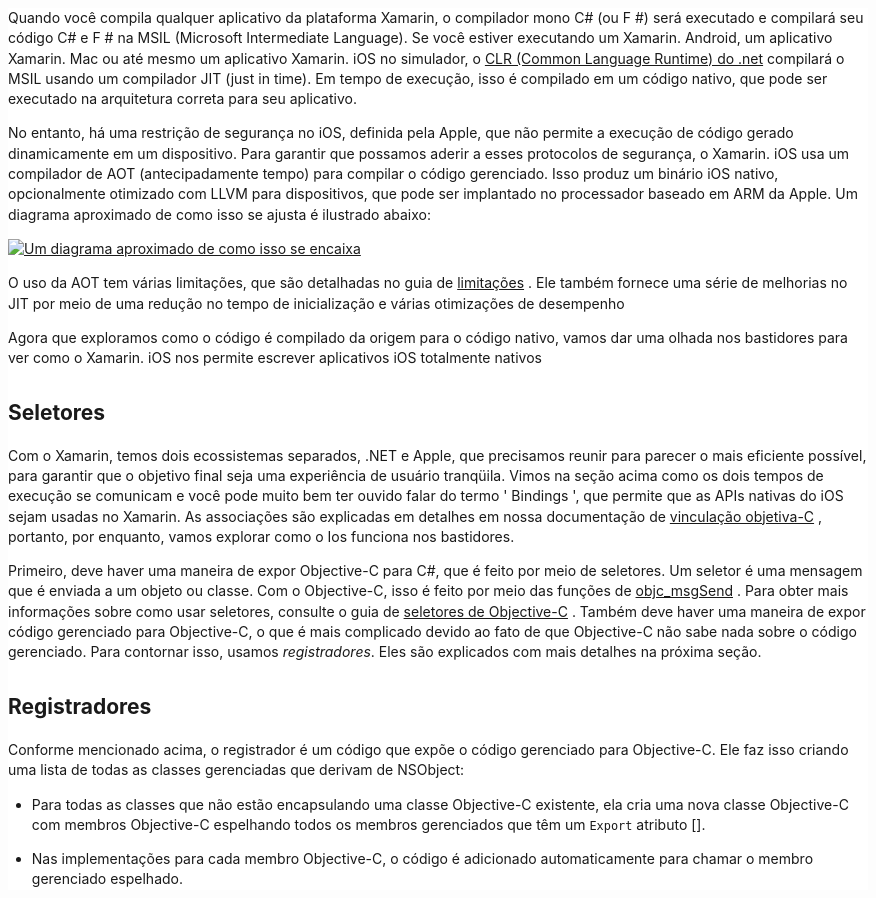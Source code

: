 Quando você compila qualquer aplicativo da plataforma Xamarin, o compilador mono C# (ou F #) será executado e compilará seu código C# e F # na MSIL (Microsoft Intermediate Language). Se você estiver executando um Xamarin. Android, um aplicativo Xamarin. Mac ou até mesmo um aplicativo Xamarin. iOS no simulador, o [CLR (Common Language Runtime) do .net](/dotnet/standard/clr) compilará o MSIL usando um compilador JIT (just in time). Em tempo de execução, isso é compilado em um código nativo, que pode ser executado na arquitetura correta para seu aplicativo.

No entanto, há uma restrição de segurança no iOS, definida pela Apple, que não permite a execução de código gerado dinamicamente em um dispositivo.
Para garantir que possamos aderir a esses protocolos de segurança, o Xamarin. iOS usa um compilador de AOT (antecipadamente tempo) para compilar o código gerenciado. Isso produz um binário iOS nativo, opcionalmente otimizado com LLVM para dispositivos, que pode ser implantado no processador baseado em ARM da Apple. Um diagrama aproximado de como isso se ajusta é ilustrado abaixo:

[![Um diagrama aproximado de como isso se encaixa](architecture-images/aot.png)](architecture-images/aot-large.png#lightbox)

O uso da AOT tem várias limitações, que são detalhadas no guia de [limitações](~/ios/internals/limitations.md) . Ele também fornece uma série de melhorias no JIT por meio de uma redução no tempo de inicialização e várias otimizações de desempenho

Agora que exploramos como o código é compilado da origem para o código nativo, vamos dar uma olhada nos bastidores para ver como o Xamarin. iOS nos permite escrever aplicativos iOS totalmente nativos

## <a name="selectors"></a>Seletores

Com o Xamarin, temos dois ecossistemas separados, .NET e Apple, que precisamos reunir para parecer o mais eficiente possível, para garantir que o objetivo final seja uma experiência de usuário tranqüila. Vimos na seção acima como os dois tempos de execução se comunicam e você pode muito bem ter ouvido falar do termo ' Bindings ', que permite que as APIs nativas do iOS sejam usadas no Xamarin. As associações são explicadas em detalhes em nossa documentação de [vinculação objetiva-C](~/cross-platform/macios/binding/overview.md) , portanto, por enquanto, vamos explorar como o Ios funciona nos bastidores.

Primeiro, deve haver uma maneira de expor Objective-C para C#, que é feito por meio de seletores. Um seletor é uma mensagem que é enviada a um objeto ou classe. Com o Objective-C, isso é feito por meio das funções de [objc_msgSend](~/cross-platform/macios/binding/overview.md) .
Para obter mais informações sobre como usar seletores, consulte o guia de [seletores de Objective-C](~/ios/internals/objective-c-selectors.md) . Também deve haver uma maneira de expor código gerenciado para Objective-C, o que é mais complicado devido ao fato de que Objective-C não sabe nada sobre o código gerenciado. Para contornar isso, usamos *registradores*. Eles são explicados com mais detalhes na próxima seção.

## <a name="registrars"></a>Registradores

Conforme mencionado acima, o registrador é um código que expõe o código gerenciado para Objective-C. Ele faz isso criando uma lista de todas as classes gerenciadas que derivam de NSObject:

- Para todas as classes que não estão encapsulando uma classe Objective-C existente, ela cria uma nova classe Objective-C com membros Objective-C espelhando todos os membros gerenciados que têm um `Export` atributo [].

- Nas implementações para cada membro Objective-C, o código é adicionado automaticamente para chamar o membro gerenciado espelhado.

